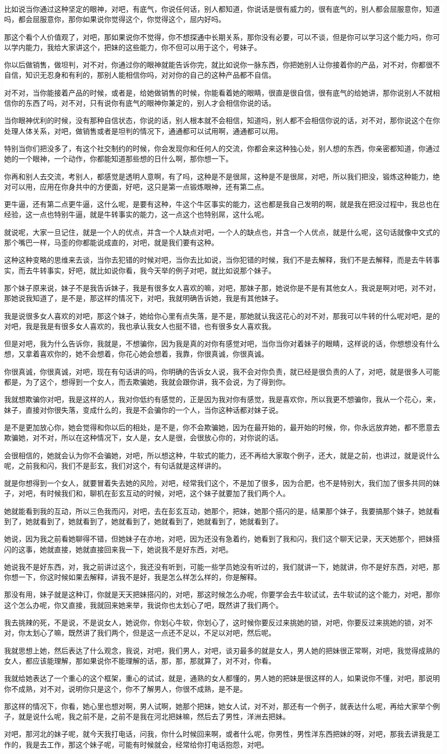 比如说当你通过这种坚定的眼神，对吧，有底气，你说任何话，别人都知道，你说话是很有威力的，很有底气的，别人都会屈服意你，知道吗，都会屈服意你，那你如果说你觉得这个，你觉得这个，屈内好吗。

那这个看个人价值观了，对吧，那如果说你不觉得，你不想探通中长期关系，那你没有必要，可以不谈，但是你可以学习这个能力吗，你可以学内能力，我给大家讲这个，把妹的这些能力，你不但可以用于这个，号妹子。

你以后做销售，做坦判，对不对，你通过你的眼神就能告诉你完，就比如说你一脉东西，你把她别人让你接着你的产品，对不对，你都很不自信，知识无忍身和有利的，那别人能相信你吗，对对你的自己的这种产品都不自信。

对不对，当你能接着产品的时候，或者是，给她做销售的时候，你能看着她的眼睛，很直是很自信，很有底气的给她讲，那你说别人不就相信你的东西了吗，对不对，只有说你有底气的眼神你兼定的，别人才会相信你说的话。

当你眼神优利的时候，没有那种自信状态，你说的话，别人根本就不会相信，知道吗，别人都不会相信你说的话，对不对，那你说这个在你处理人体关系，对吧，做销售或者是坦判的情况下，通通都可以试用啊，通通都可以用。

特别当你们把没多了，有这个社交制约的时候，你会发现你和任何人的交流，你都会来这种独心处，别人想的东西，你亲密都知道，你通过她的一个眼神，一个动作，你都能知道那些想的日什么啊，那你想一下。

你再和别人去交流，考别人，都感觉是透明人意啊，有了吗，这种是不是很屌，这种是不是很屌，对吧，所以我们把没，锻炼这种能力，绝对可以用，应用在你身共中的方便面，好吧，这只是第一点锻炼眼神，还有第二点。

更牛逼，还有第二点更牛逼，这什么呢，是要有这种，牛这个牛区事实的能力，这也都是我自己发明的啊，就是我在把没过程中，我总也在经验，这一点也特别牛逼，就是牛转事实的能力，这一点这个也特别屌，这什么呢。

就说呢，大家一旦记住，就是一个人的优点，并含一个人缺点对吧，一个人的缺点也，并含一个人优点，就是什么呢，这句话就像中文式的那个嘴巴一样，马歪的你都能说成直的，对吧，就是我们要有这种。

这种这种变略的思维来去谈，当你去犯错的时候对吧，当你去比如说，当你犯错的时候，我们不是去解释，我们不是去解释，而是去牛转事实，而去牛转事实，好吧，就比如说你看，我今天举的例子对吧，就比如说那个妹子。

那个妹子原来说，妹子不是我告诉妹子，我是有很多女人喜欢的嘛，对吧，那妹子那，她说你是不是有其他女人，我说是啊对吧，对不对，那她说我知道了，是不是，那这样的情况下，对吧，我就明确告诉她，我是有其他妹子。

我是说很多女人喜欢的对吧，那这个妹子，她给你心里有点失落，是不是，那她就认我这花心的对不对，那我可以牛转的什么呢对吧，是的对吧，我是我是有很多女人喜欢的，我也承认我女人也挺不错，也有很多女人喜欢我。

但是对吧，我为什么告诉你，我就是，不想骗你，因为我是真的对你有感觉对吧，当你当你对着妹子的眼睛，这样说的话，你想想没有什么想，又拿着喜欢你的，她不会想着，你花心她会想着，我靠，你很真诚，你很真诚。

你很真诚，你很真诚，对吧，现在有句话讲的吗，你明确的告诉女人说，我不会对你负责，就已经是很负责的人了，对吧，就是很多人可能都是，为了这个，想得到一个女人，而去欺骗她，我就会跟你讲，我不会说，为了得到你。

我就想欺骗你对吧，我是这样的人，我对你低约有感觉的，正是因为我对你有感觉，我是喜欢你，所以我更不想骗你，我从一个花心，来，妹子，直接对你很失落，变成什么的，我是不会骗你的一个人，当你这种话都对妹子说。

是不是更加放心你，她会觉得和你以后的相处，是不是，你不会欺骗她，因为在最开始的，最开始的时候，你，你永远放弃她，都不愿意去欺骗她，对不对，所以在这种情况下，女人是，女人是很，会很放心你的，对你说的话。

会很相信的，她就会认为你不会骗她，对吧，所以想这种，牛软式的能力，还不再给大家取个例子，还大，就是之前，也讲过，就是说什么呢，之前我和闪，我们不是彭玄，我们对这个，有句话就是这样讲的。

就是你想得到一个女人，就要冒着失去她的风险，对吧，经常我们这个，不是加了很多，因为合肥，也不是特别大，我们加了很多共同的妹子，对吧，有时候我们和，聊机在彭玄互动的时候，对吧，这个妹子就要加了我们两个人。

她就能看到我的互动，所以三色我而闪，对吧，去在彭玄互动，她那个，把妹，她那个搭闪的是，结果那个妹子，我要搞那个妹子，她就看到了，她就看到了，她就看到了，她就看到了，她就看到了，她就看到了，她就看到了。

她说，因为我之前看她聊得不错，但她妹子在亦地，对吧，因为还没有急着约，她看到了我和闪，我们这个聊天记录，天天她那个，把妹搭闪的这事，她就直接，她就直接回来我一下，她说我不是好东西，对吧。

她说我不是好东西，对，我之前讲过这个，我还没有听到，可能一些学员她没有听过的，我们就讲一下，她就讲，你不是好东西，对吧，那你想一下，你这时候如果去解释，讲我不是好，我是怎么样怎么样的，你是解释。

那没有用，妹子就是这种订，你就是天天把妹搭闪的，对吧，那这时候怎么办呢，你要学会去牛软试试，去牛软试的这个能力，对吧，那你这个怎么办呢，你又直接，我就回来她来举，我说你也太划心了吧，既然讲了我们两个。

我去挑辣的死，不是说，不是说女人，她说你，你划心牛软，你划心了，这时候你要反过来挑她的锁，对吧，你要反过来挑她的锁，对不对，你太划心了嘛，既然讲了我们两个，但是这一点还不足以，不足以对吧，然后呢。

我就思想上她，然后表达了什么观念，我说，对吧，我们男人，对吧，谈刃最多的就是女人，男人她的把妹很正常啊，对吧，我觉得成熟的女人，都应该能理解，那如果说你不能理解的话，那，那，那就算了，对不对，你看。

我就给她表达了一个重心的这个框架，重心的试试，就是，通熟的女人都懂的，男人她的把妹是很这样的人，如果说你不懂，对吧，那说明你不成熟，对不对，说明你只是这个，你不了解男人，你很不成熟，是不是。

那这样的情况下，你看，她心里也想对啊，男人试啊，她那个把妹，她女人试，对不对，那还有一个例子，就表达什么呢，再给大家举个例子，就是说什么呢，我之前不是，之前不是我在河北把妹嘛，然后去了男性，洋洲去把妹。

对吧，那河北的妹子呢，就今天我打电话，问我，你什么时候回来啊，或者什么呢，你男性，男性洋东西把妹的呀，对吧，那我去讲我是工作的，我是去工作，那这个妹子呢，可能有时候就会，经常给你打电话抱怨，对吧。
